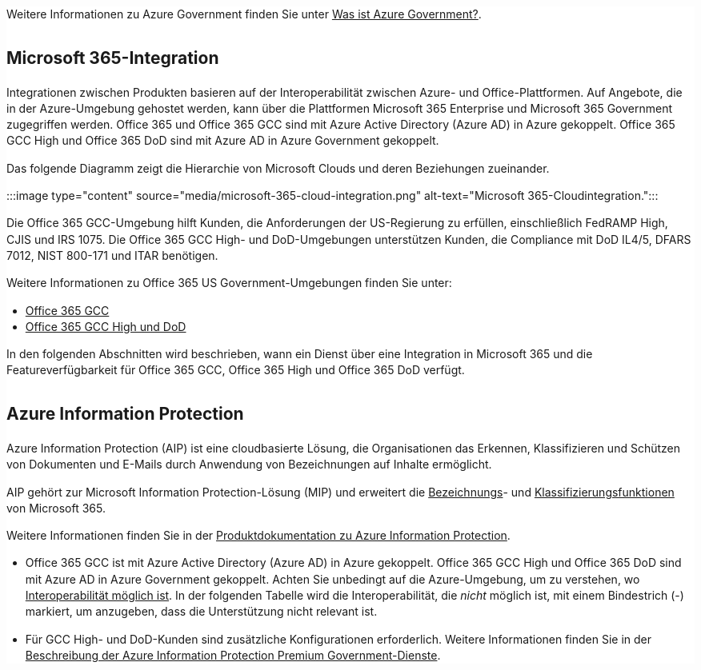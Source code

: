 Weitere Informationen zu Azure Government finden Sie unter [Was ist Azure Government?](../../azure-government/documentation-government-welcome.md).

## <a name="microsoft-365-integration"></a>Microsoft 365-Integration

Integrationen zwischen Produkten basieren auf der Interoperabilität zwischen Azure- und Office-Plattformen. Auf Angebote, die in der Azure-Umgebung gehostet werden, kann über die Plattformen Microsoft 365 Enterprise und Microsoft 365 Government zugegriffen werden. Office 365 und Office 365 GCC sind mit Azure Active Directory (Azure AD) in Azure gekoppelt. Office 365 GCC High und Office 365 DoD sind mit Azure AD in Azure Government gekoppelt.

Das folgende Diagramm zeigt die Hierarchie von Microsoft Clouds und deren Beziehungen zueinander.

:::image type="content" source="media/microsoft-365-cloud-integration.png" alt-text="Microsoft 365-Cloudintegration.":::

Die Office 365 GCC-Umgebung hilft Kunden, die Anforderungen der US-Regierung zu erfüllen, einschließlich FedRAMP High, CJIS und IRS 1075. Die Office 365 GCC High- und DoD-Umgebungen unterstützen Kunden, die Compliance mit DoD IL4/5, DFARS 7012, NIST 800-171 und ITAR benötigen.

Weitere Informationen zu Office 365 US Government-Umgebungen finden Sie unter:

- [Office 365 GCC](/office365/servicedescriptions/office-365-platform-service-description/office-365-us-government/gcc)
- [Office 365 GCC High und DoD](/office365/servicedescriptions/office-365-platform-service-description/office-365-us-government/gcc-high-and-dod)


In den folgenden Abschnitten wird beschrieben, wann ein Dienst über eine Integration in Microsoft 365 und die Featureverfügbarkeit für Office 365 GCC, Office 365 High und Office 365 DoD verfügt.

## <a name="azure-information-protection"></a>Azure Information Protection

Azure Information Protection (AIP) ist eine cloudbasierte Lösung, die Organisationen das Erkennen, Klassifizieren und Schützen von Dokumenten und E-Mails durch Anwendung von Bezeichnungen auf Inhalte ermöglicht.

AIP gehört zur Microsoft Information Protection-Lösung (MIP) und erweitert die [Bezeichnungs](/microsoft-365/compliance/sensitivity-labels)- und [Klassifizierungsfunktionen](/microsoft-365/compliance/data-classification-overview) von Microsoft 365.

Weitere Informationen finden Sie in der [Produktdokumentation zu Azure Information Protection](/azure/information-protection/).

- Office 365 GCC ist mit Azure Active Directory (Azure AD) in Azure gekoppelt. Office 365 GCC High und Office 365 DoD sind mit Azure AD in Azure Government gekoppelt. Achten Sie unbedingt auf die Azure-Umgebung, um zu verstehen, wo [Interoperabilität möglich ist](#microsoft-365-integration). In der folgenden Tabelle wird die Interoperabilität, die *nicht* möglich ist, mit einem Bindestrich (-) markiert, um anzugeben, dass die Unterstützung nicht relevant ist.

- Für GCC High- und DoD-Kunden sind zusätzliche Konfigurationen erforderlich. Weitere Informationen finden Sie in der [Beschreibung der Azure Information Protection Premium Government-Dienste](/enterprise-mobility-security/solutions/ems-aip-premium-govt-service-description).

